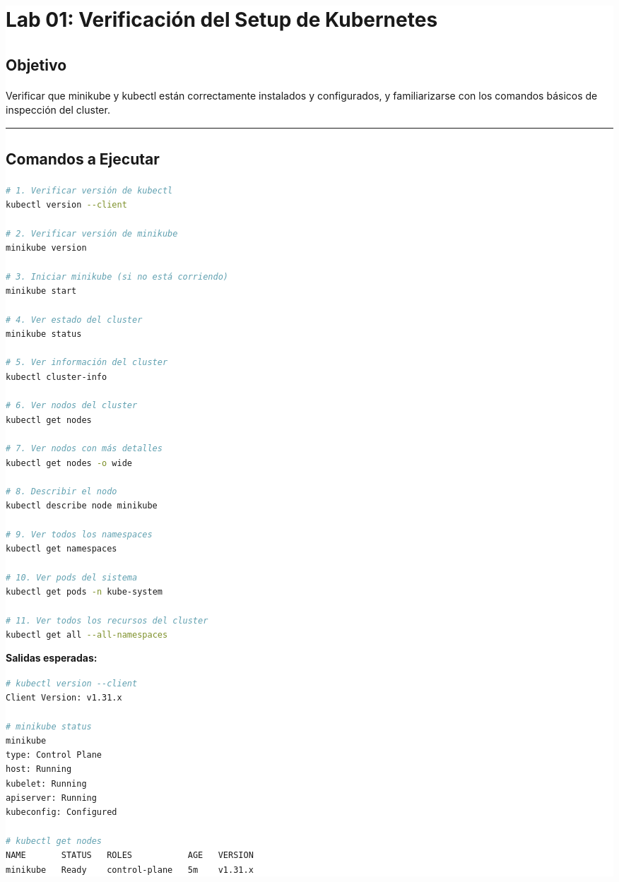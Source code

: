 # Lab 01: Verificación del Setup de Kubernetes

## Objetivo

Verificar que minikube y kubectl están correctamente instalados y configurados, y familiarizarse con los comandos básicos de inspección del cluster.

---

## Comandos a Ejecutar

```bash
# 1. Verificar versión de kubectl
kubectl version --client

# 2. Verificar versión de minikube
minikube version

# 3. Iniciar minikube (si no está corriendo)
minikube start

# 4. Ver estado del cluster
minikube status

# 5. Ver información del cluster
kubectl cluster-info

# 6. Ver nodos del cluster
kubectl get nodes

# 7. Ver nodos con más detalles
kubectl get nodes -o wide

# 8. Describir el nodo
kubectl describe node minikube

# 9. Ver todos los namespaces
kubectl get namespaces

# 10. Ver pods del sistema
kubectl get pods -n kube-system

# 11. Ver todos los recursos del cluster
kubectl get all --all-namespaces
```

**Salidas esperadas:**

```bash
# kubectl version --client
Client Version: v1.31.x

# minikube status
minikube
type: Control Plane
host: Running
kubelet: Running
apiserver: Running
kubeconfig: Configured

# kubectl get nodes
NAME       STATUS   ROLES           AGE   VERSION
minikube   Ready    control-plane   5m    v1.31.x
```
